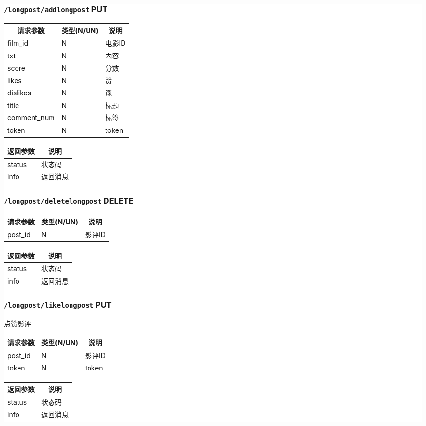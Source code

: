 

### `/longpost/addlongpost` 	PUT

| 请求参数    | 类型(N/UN) | 说明   |
| ----------- | ---------- | ------ |
| film_id     | N          | 电影ID |
| txt         | N          | 内容   |
| score       | N          | 分数   |
| likes       | N          | 赞     |
| dislikes    | N          | 踩     |
| title       | N          | 标题   |
| comment_num | N          | 标签   |
| token       | N          | token  |

| 返回参数 | 说明     |
| -------- | -------- |
| status   | 状态码   |
| info     | 返回消息 |



### `/longpost/deletelongpost` 	DELETE

| 请求参数 | 类型(N/UN) | 说明   |
| -------- | ---------- | ------ |
| post_id  | N          | 影评ID |

| 返回参数 | 说明     |
| -------- | -------- |
| status   | 状态码   |
| info     | 返回消息 |



### `/longpost/likelongpost` 	PUT

点赞影评

| 请求参数 | 类型(N/UN) | 说明   |
| -------- | ---------- | ------ |
| post_id  | N          | 影评ID |
| token    | N          | token  |

| 返回参数 | 说明     |
| -------- | -------- |
| status   | 状态码   |
| info     | 返回消息 |
